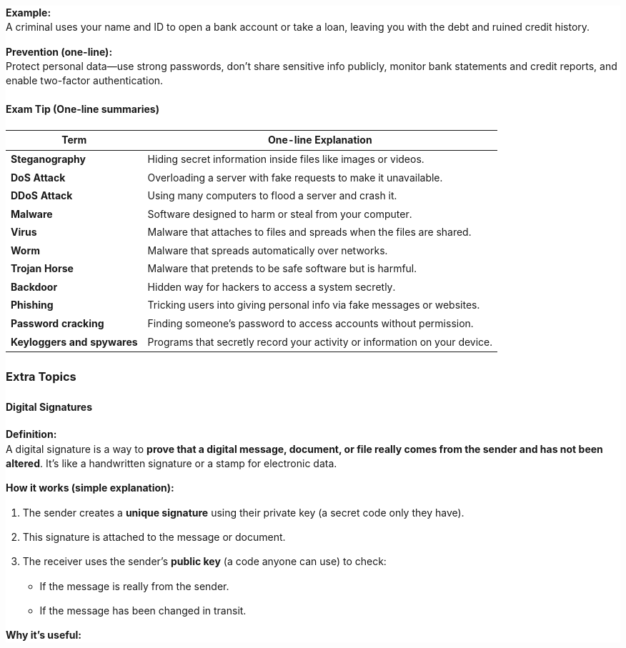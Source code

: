 **Example:**  
A criminal uses your name and ID to open a bank account or take a loan, leaving you with the debt and ruined credit history.

**Prevention (one-line):**  
Protect personal data—use strong passwords, don’t share sensitive info publicly, monitor bank statements and credit reports, and enable two-factor authentication.

#### Exam Tip (One-line summaries)

| **Term**                    | **One-line Explanation**                                                   |
| --------------------------- | -------------------------------------------------------------------------- |
| **Steganography**           | Hiding secret information inside files like images or videos.              |
| **DoS Attack**              | Overloading a server with fake requests to make it unavailable.            |
| **DDoS Attack**             | Using many computers to flood a server and crash it.                       |
| **Malware**                 | Software designed to harm or steal from your computer.                     |
| **Virus**                   | Malware that attaches to files and spreads when the files are shared.      |
| **Worm**                    | Malware that spreads automatically over networks.                          |
| **Trojan Horse**            | Malware that pretends to be safe software but is harmful.                  |
| **Backdoor**                | Hidden way for hackers to access a system secretly.                        |
| **Phishing**                | Tricking users into giving personal info via fake messages or websites.    |
| **Password cracking**       | Finding someone’s password to access accounts without permission.          |
| **Keyloggers and spywares** | Programs that secretly record your activity or information on your device. |

### Extra Topics
#### Digital Signatures

**Definition:**  
A digital signature is a way to **prove that a digital message, document, or file really comes from the sender and has not been altered**. It’s like a handwritten signature or a stamp for electronic data.

**How it works (simple explanation):**

1. The sender creates a **unique signature** using their private key (a secret code only they have).
    
2. This signature is attached to the message or document.
    
3. The receiver uses the sender’s **public key** (a code anyone can use) to check:
    
    - If the message is really from the sender.
        
    - If the message has been changed in transit.
            

**Why it’s useful:**
